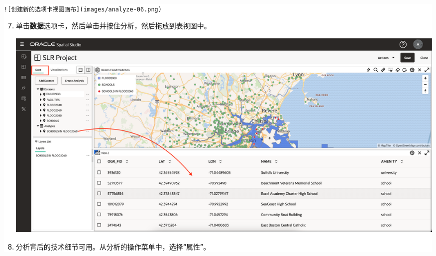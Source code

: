     ![创建新的选项卡视图画布](images/analyze-06.png)
    
7.  单击**数据**选项卡，然后单击并按住分析，然后拖放到表视图中。
    
    ![将空间分析的结果拖到表画布上](images/analyze-07.png)
    
8.  分析背后的技术细节可用。从分析的操作菜单中，选择“属性”。
    
